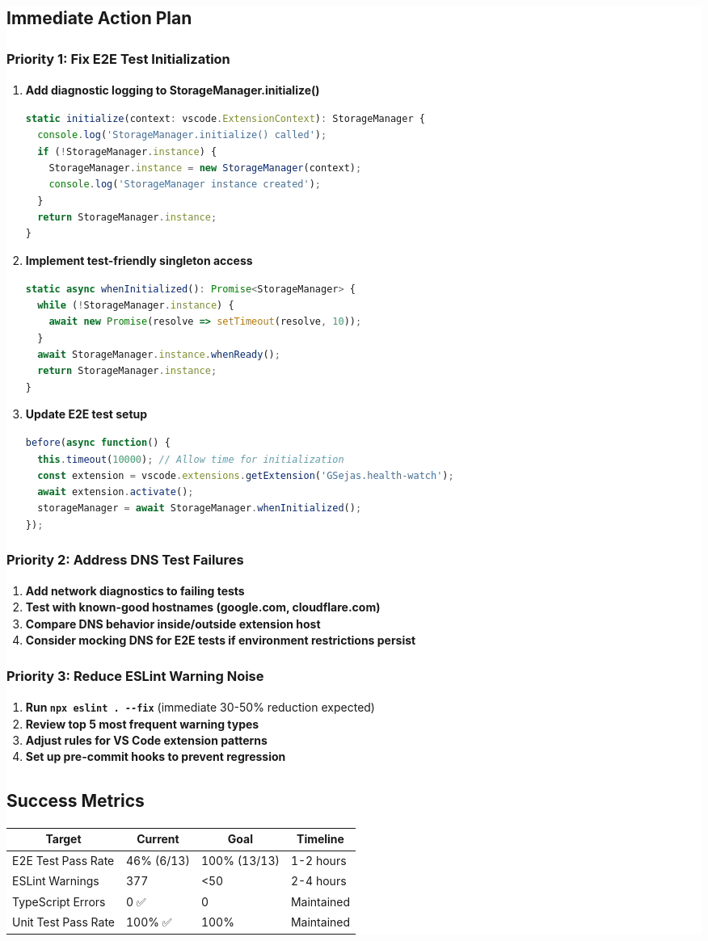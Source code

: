 ## Immediate Action Plan

### Priority 1: Fix E2E Test Initialization
1. **Add diagnostic logging to StorageManager.initialize()**
   ```typescript
   static initialize(context: vscode.ExtensionContext): StorageManager {
     console.log('StorageManager.initialize() called');
     if (!StorageManager.instance) {
       StorageManager.instance = new StorageManager(context);
       console.log('StorageManager instance created');
     }
     return StorageManager.instance;
   }
   ```

2. **Implement test-friendly singleton access**
   ```typescript
   static async whenInitialized(): Promise<StorageManager> {
     while (!StorageManager.instance) {
       await new Promise(resolve => setTimeout(resolve, 10));
     }
     await StorageManager.instance.whenReady();
     return StorageManager.instance;
   }
   ```

3. **Update E2E test setup**
   ```typescript
   before(async function() {
     this.timeout(10000); // Allow time for initialization
     const extension = vscode.extensions.getExtension('GSejas.health-watch');
     await extension.activate();
     storageManager = await StorageManager.whenInitialized();
   });
   ```

### Priority 2: Address DNS Test Failures
1. **Add network diagnostics to failing tests**
2. **Test with known-good hostnames (google.com, cloudflare.com)**
3. **Compare DNS behavior inside/outside extension host**
4. **Consider mocking DNS for E2E tests if environment restrictions persist**

### Priority 3: Reduce ESLint Warning Noise
1. **Run `npx eslint . --fix`** (immediate 30-50% reduction expected)
2. **Review top 5 most frequent warning types**
3. **Adjust rules for VS Code extension patterns**
4. **Set up pre-commit hooks to prevent regression**

## Success Metrics

| Target | Current | Goal | Timeline |
|--------|---------|------|----------|
| E2E Test Pass Rate | 46% (6/13) | 100% (13/13) | 1-2 hours |
| ESLint Warnings | 377 | <50 | 2-4 hours |
| TypeScript Errors | 0 ✅ | 0 | Maintained |
| Unit Test Pass Rate | 100% ✅ | 100% | Maintained |
